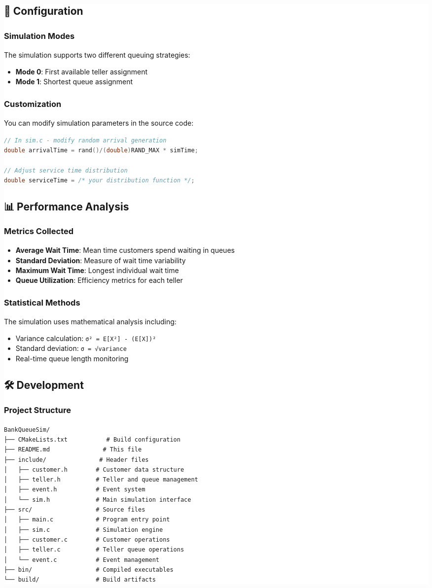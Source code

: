 ## 🔧 Configuration

### Simulation Modes

The simulation supports two different queuing strategies:

- **Mode 0**: First available teller assignment
- **Mode 1**: Shortest queue assignment

### Customization

You can modify simulation parameters in the source code:

```c
// In sim.c - modify random arrival generation
double arrivalTime = rand()/(double)RAND_MAX * simTime;

// Adjust service time distribution
double serviceTime = /* your distribution function */;
```

## 📊 Performance Analysis

### Metrics Collected

- **Average Wait Time**: Mean time customers spend waiting in queues
- **Standard Deviation**: Measure of wait time variability
- **Maximum Wait Time**: Longest individual wait time
- **Queue Utilization**: Efficiency metrics for each teller

### Statistical Methods

The simulation uses mathematical analysis including:
- Variance calculation: `σ² = E[X²] - (E[X])²`
- Standard deviation: `σ = √variance`
- Real-time queue length monitoring

## 🛠️ Development

### Project Structure

```
BankQueueSim/
├── CMakeLists.txt           # Build configuration
├── README.md               # This file
├── include/               # Header files
│   ├── customer.h        # Customer data structure
│   ├── teller.h          # Teller and queue management
│   ├── event.h           # Event system
│   └── sim.h             # Main simulation interface
├── src/                  # Source files
│   ├── main.c            # Program entry point
│   ├── sim.c             # Simulation engine
│   ├── customer.c        # Customer operations
│   ├── teller.c          # Teller queue operations
│   └── event.c           # Event management
├── bin/                  # Compiled executables
└── build/                # Build artifacts
```
